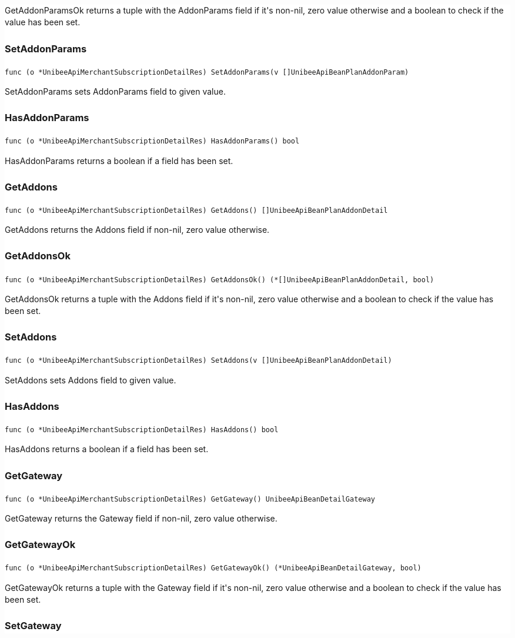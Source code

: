 GetAddonParamsOk returns a tuple with the AddonParams field if it's non-nil, zero value otherwise
and a boolean to check if the value has been set.

### SetAddonParams

`func (o *UnibeeApiMerchantSubscriptionDetailRes) SetAddonParams(v []UnibeeApiBeanPlanAddonParam)`

SetAddonParams sets AddonParams field to given value.

### HasAddonParams

`func (o *UnibeeApiMerchantSubscriptionDetailRes) HasAddonParams() bool`

HasAddonParams returns a boolean if a field has been set.

### GetAddons

`func (o *UnibeeApiMerchantSubscriptionDetailRes) GetAddons() []UnibeeApiBeanPlanAddonDetail`

GetAddons returns the Addons field if non-nil, zero value otherwise.

### GetAddonsOk

`func (o *UnibeeApiMerchantSubscriptionDetailRes) GetAddonsOk() (*[]UnibeeApiBeanPlanAddonDetail, bool)`

GetAddonsOk returns a tuple with the Addons field if it's non-nil, zero value otherwise
and a boolean to check if the value has been set.

### SetAddons

`func (o *UnibeeApiMerchantSubscriptionDetailRes) SetAddons(v []UnibeeApiBeanPlanAddonDetail)`

SetAddons sets Addons field to given value.

### HasAddons

`func (o *UnibeeApiMerchantSubscriptionDetailRes) HasAddons() bool`

HasAddons returns a boolean if a field has been set.

### GetGateway

`func (o *UnibeeApiMerchantSubscriptionDetailRes) GetGateway() UnibeeApiBeanDetailGateway`

GetGateway returns the Gateway field if non-nil, zero value otherwise.

### GetGatewayOk

`func (o *UnibeeApiMerchantSubscriptionDetailRes) GetGatewayOk() (*UnibeeApiBeanDetailGateway, bool)`

GetGatewayOk returns a tuple with the Gateway field if it's non-nil, zero value otherwise
and a boolean to check if the value has been set.

### SetGateway
